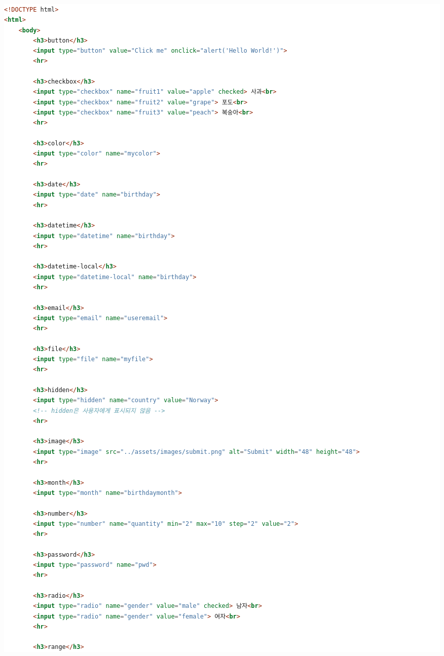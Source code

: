 ```html
<!DOCTYPE html>
<html>
    <body>
        <h3>button</h3>
        <input type="button" value="Click me" onclick="alert('Hello World!')">
        <hr>

        <h3>checkbox</h3>
        <input type="checkbox" name="fruit1" value="apple" checked> 사과<br>
        <input type="checkbox" name="fruit2" value="grape"> 포도<br>
        <input type="checkbox" name="fruit3" value="peach"> 복숭아<br>
        <hr>

        <h3>color</h3>
        <input type="color" name="mycolor">
        <hr>

        <h3>date</h3>
        <input type="date" name="birthday">
        <hr>

        <h3>datetime</h3>
        <input type="datetime" name="birthday">
        <hr>

        <h3>datetime-local</h3>
        <input type="datetime-local" name="birthday">
        <hr>

        <h3>email</h3>
        <input type="email" name="useremail">
        <hr>

        <h3>file</h3>
        <input type="file" name="myfile">
        <hr>

        <h3>hidden</h3>
        <input type="hidden" name="country" value="Norway">
        <!-- hidden은 사용자에게 표시되지 않음 -->
        <hr>

        <h3>image</h3>
        <input type="image" src="../assets/images/submit.png" alt="Submit" width="48" height="48">
        <hr>

        <h3>month</h3>
        <input type="month" name="birthdaymonth">

        <h3>number</h3>
        <input type="number" name="quantity" min="2" max="10" step="2" value="2">
        <hr>

        <h3>password</h3>
        <input type="password" name="pwd">
        <hr>

        <h3>radio</h3>
        <input type="radio" name="gender" value="male" checked> 남자<br>
        <input type="radio" name="gender" value="female"> 여자<br>
        <hr>

        <h3>range</h3>
```